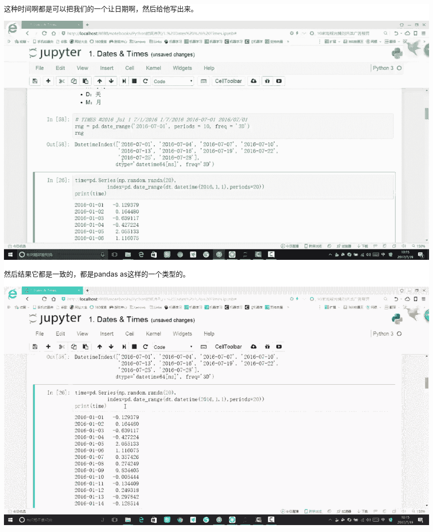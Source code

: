 这种时间啊都是可以把我们的一个让日期啊，然后给他写出来。

![](img/3c617104f164302918027fbffcce3694_72.png)

然后结果它都是一致的，都是pandas as这样的一个类型的。

![](img/3c617104f164302918027fbffcce3694_74.png)
